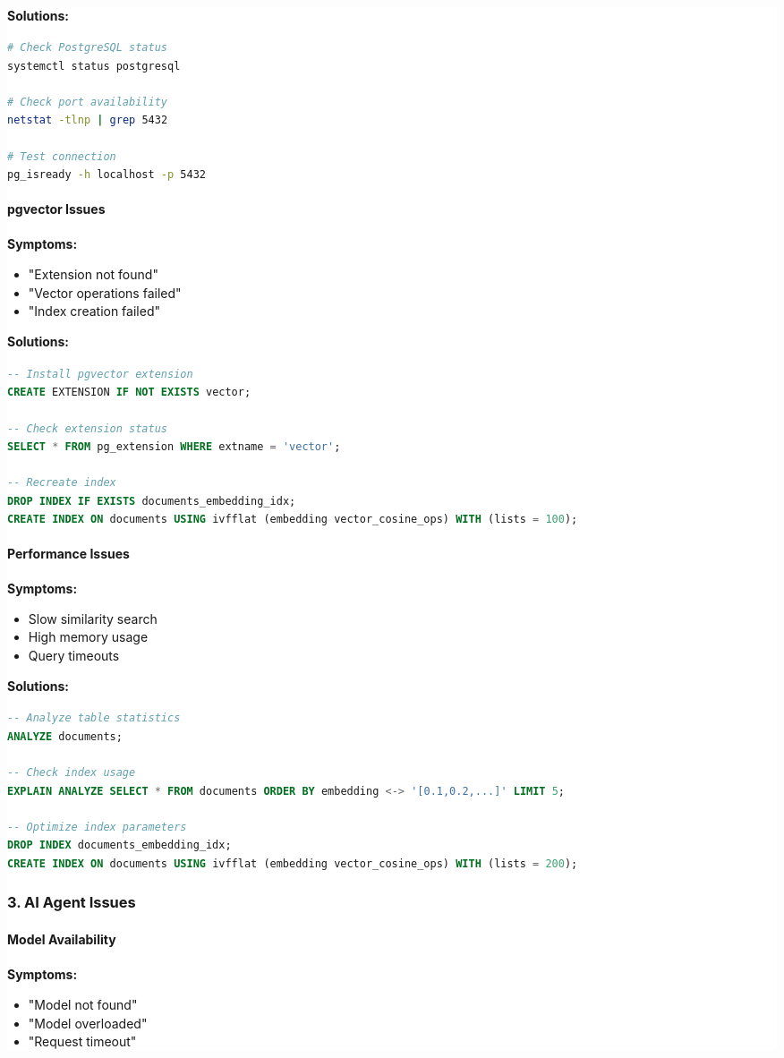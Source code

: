 **Solutions:**
```bash
# Check PostgreSQL status
systemctl status postgresql

# Check port availability
netstat -tlnp | grep 5432

# Test connection
pg_isready -h localhost -p 5432
```

#### pgvector Issues
**Symptoms:**
- "Extension not found"
- "Vector operations failed"
- "Index creation failed"

**Solutions:**
```sql
-- Install pgvector extension
CREATE EXTENSION IF NOT EXISTS vector;

-- Check extension status
SELECT * FROM pg_extension WHERE extname = 'vector';

-- Recreate index
DROP INDEX IF EXISTS documents_embedding_idx;
CREATE INDEX ON documents USING ivfflat (embedding vector_cosine_ops) WITH (lists = 100);
```

#### Performance Issues
**Symptoms:**
- Slow similarity search
- High memory usage
- Query timeouts

**Solutions:**
```sql
-- Analyze table statistics
ANALYZE documents;

-- Check index usage
EXPLAIN ANALYZE SELECT * FROM documents ORDER BY embedding <-> '[0.1,0.2,...]' LIMIT 5;

-- Optimize index parameters
DROP INDEX documents_embedding_idx;
CREATE INDEX ON documents USING ivfflat (embedding vector_cosine_ops) WITH (lists = 200);
```

### 3. AI Agent Issues

#### Model Availability
**Symptoms:**
- "Model not found"
- "Model overloaded"
- "Request timeout"
